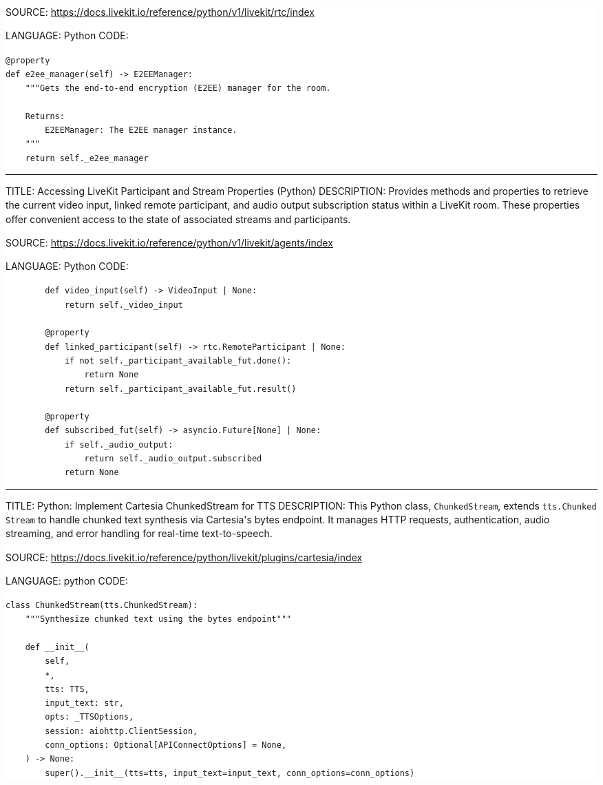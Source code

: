 SOURCE: https://docs.livekit.io/reference/python/v1/livekit/rtc/index

LANGUAGE: Python
CODE:
```
@property
def e2ee_manager(self) -> E2EEManager:
    """Gets the end-to-end encryption (E2EE) manager for the room.

    Returns:
        E2EEManager: The E2EE manager instance.
    """
    return self._e2ee_manager
```

----------------------------------------

TITLE: Accessing LiveKit Participant and Stream Properties (Python)
DESCRIPTION: Provides methods and properties to retrieve the current video input, linked remote participant, and audio output subscription status within a LiveKit room. These properties offer convenient access to the state of associated streams and participants.

SOURCE: https://docs.livekit.io/reference/python/v1/livekit/agents/index

LANGUAGE: Python
CODE:
```
        def video_input(self) -> VideoInput | None:
            return self._video_input

        @property
        def linked_participant(self) -> rtc.RemoteParticipant | None:
            if not self._participant_available_fut.done():
                return None
            return self._participant_available_fut.result()

        @property
        def subscribed_fut(self) -> asyncio.Future[None] | None:
            if self._audio_output:
                return self._audio_output.subscribed
            return None
```

----------------------------------------

TITLE: Python: Implement Cartesia ChunkedStream for TTS
DESCRIPTION: This Python class, `ChunkedStream`, extends `tts.ChunkedStream` to handle chunked text synthesis via Cartesia's bytes endpoint. It manages HTTP requests, authentication, audio streaming, and error handling for real-time text-to-speech.

SOURCE: https://docs.livekit.io/reference/python/livekit/plugins/cartesia/index

LANGUAGE: python
CODE:
```
class ChunkedStream(tts.ChunkedStream):
    """Synthesize chunked text using the bytes endpoint"""

    def __init__(
        self,
        *,
        tts: TTS,
        input_text: str,
        opts: _TTSOptions,
        session: aiohttp.ClientSession,
        conn_options: Optional[APIConnectOptions] = None,
    ) -> None:
        super().__init__(tts=tts, input_text=input_text, conn_options=conn_options)
```